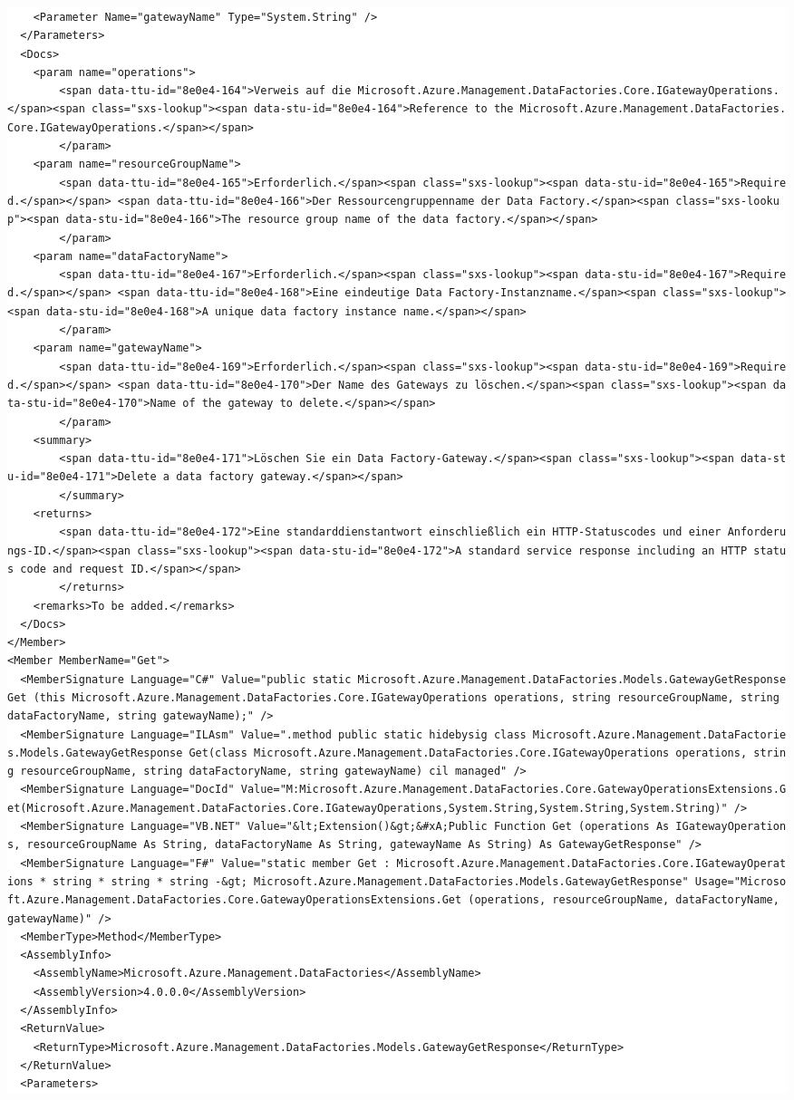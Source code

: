         <Parameter Name="gatewayName" Type="System.String" />
      </Parameters>
      <Docs>
        <param name="operations">
            <span data-ttu-id="8e0e4-164">Verweis auf die Microsoft.Azure.Management.DataFactories.Core.IGatewayOperations.</span><span class="sxs-lookup"><span data-stu-id="8e0e4-164">Reference to the Microsoft.Azure.Management.DataFactories.Core.IGatewayOperations.</span></span>
            </param>
        <param name="resourceGroupName">
            <span data-ttu-id="8e0e4-165">Erforderlich.</span><span class="sxs-lookup"><span data-stu-id="8e0e4-165">Required.</span></span> <span data-ttu-id="8e0e4-166">Der Ressourcengruppenname der Data Factory.</span><span class="sxs-lookup"><span data-stu-id="8e0e4-166">The resource group name of the data factory.</span></span>
            </param>
        <param name="dataFactoryName">
            <span data-ttu-id="8e0e4-167">Erforderlich.</span><span class="sxs-lookup"><span data-stu-id="8e0e4-167">Required.</span></span> <span data-ttu-id="8e0e4-168">Eine eindeutige Data Factory-Instanzname.</span><span class="sxs-lookup"><span data-stu-id="8e0e4-168">A unique data factory instance name.</span></span>
            </param>
        <param name="gatewayName">
            <span data-ttu-id="8e0e4-169">Erforderlich.</span><span class="sxs-lookup"><span data-stu-id="8e0e4-169">Required.</span></span> <span data-ttu-id="8e0e4-170">Der Name des Gateways zu löschen.</span><span class="sxs-lookup"><span data-stu-id="8e0e4-170">Name of the gateway to delete.</span></span>
            </param>
        <summary>
            <span data-ttu-id="8e0e4-171">Löschen Sie ein Data Factory-Gateway.</span><span class="sxs-lookup"><span data-stu-id="8e0e4-171">Delete a data factory gateway.</span></span>
            </summary>
        <returns>
            <span data-ttu-id="8e0e4-172">Eine standarddienstantwort einschließlich ein HTTP-Statuscodes und einer Anforderungs-ID.</span><span class="sxs-lookup"><span data-stu-id="8e0e4-172">A standard service response including an HTTP status code and request ID.</span></span>
            </returns>
        <remarks>To be added.</remarks>
      </Docs>
    </Member>
    <Member MemberName="Get">
      <MemberSignature Language="C#" Value="public static Microsoft.Azure.Management.DataFactories.Models.GatewayGetResponse Get (this Microsoft.Azure.Management.DataFactories.Core.IGatewayOperations operations, string resourceGroupName, string dataFactoryName, string gatewayName);" />
      <MemberSignature Language="ILAsm" Value=".method public static hidebysig class Microsoft.Azure.Management.DataFactories.Models.GatewayGetResponse Get(class Microsoft.Azure.Management.DataFactories.Core.IGatewayOperations operations, string resourceGroupName, string dataFactoryName, string gatewayName) cil managed" />
      <MemberSignature Language="DocId" Value="M:Microsoft.Azure.Management.DataFactories.Core.GatewayOperationsExtensions.Get(Microsoft.Azure.Management.DataFactories.Core.IGatewayOperations,System.String,System.String,System.String)" />
      <MemberSignature Language="VB.NET" Value="&lt;Extension()&gt;&#xA;Public Function Get (operations As IGatewayOperations, resourceGroupName As String, dataFactoryName As String, gatewayName As String) As GatewayGetResponse" />
      <MemberSignature Language="F#" Value="static member Get : Microsoft.Azure.Management.DataFactories.Core.IGatewayOperations * string * string * string -&gt; Microsoft.Azure.Management.DataFactories.Models.GatewayGetResponse" Usage="Microsoft.Azure.Management.DataFactories.Core.GatewayOperationsExtensions.Get (operations, resourceGroupName, dataFactoryName, gatewayName)" />
      <MemberType>Method</MemberType>
      <AssemblyInfo>
        <AssemblyName>Microsoft.Azure.Management.DataFactories</AssemblyName>
        <AssemblyVersion>4.0.0.0</AssemblyVersion>
      </AssemblyInfo>
      <ReturnValue>
        <ReturnType>Microsoft.Azure.Management.DataFactories.Models.GatewayGetResponse</ReturnType>
      </ReturnValue>
      <Parameters>